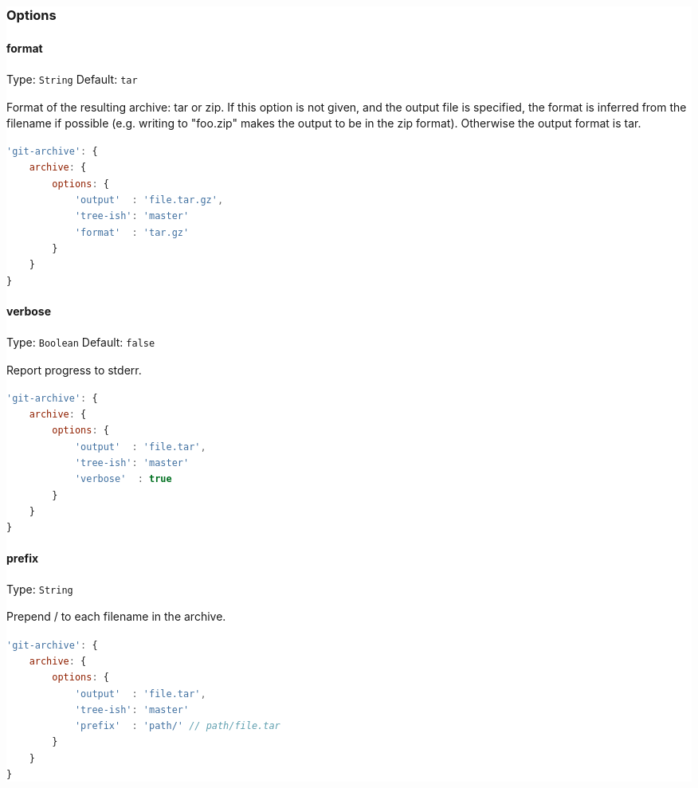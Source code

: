 ### Options

#### format
Type: `String`
Default: `tar`

Format of the resulting archive: tar or zip. If this option is not given, and the output file is specified, the format is inferred from the filename if possible (e.g. writing to "foo.zip" makes the output to be in the zip format). Otherwise the output format is tar.

```js
'git-archive': {
	archive: {
		options: {
			'output'  : 'file.tar.gz',
			'tree-ish': 'master'
			'format'  : 'tar.gz'
		}
	}
}
```

#### verbose
Type: `Boolean`
Default: `false`

Report progress to stderr.

```js
'git-archive': {
	archive: {
		options: {
			'output'  : 'file.tar',
			'tree-ish': 'master'
			'verbose'  : true
		}
	}
}
```

#### prefix
Type: `String`

Prepend <prefix>/ to each filename in the archive.

```js
'git-archive': {
	archive: {
		options: {
			'output'  : 'file.tar',
			'tree-ish': 'master'
			'prefix'  : 'path/' // path/file.tar
		}
	}
}
```
